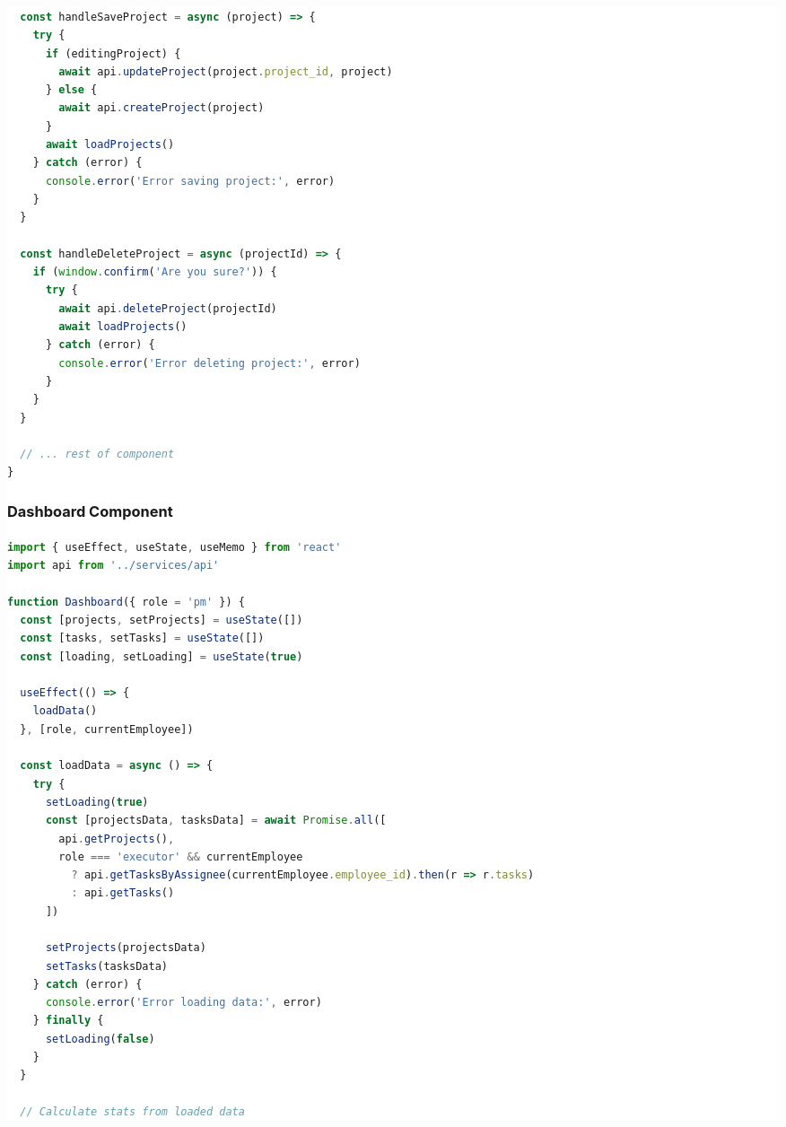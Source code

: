 ```javascript
  const handleSaveProject = async (project) => {
    try {
      if (editingProject) {
        await api.updateProject(project.project_id, project)
      } else {
        await api.createProject(project)
      }
      await loadProjects()
    } catch (error) {
      console.error('Error saving project:', error)
    }
  }

  const handleDeleteProject = async (projectId) => {
    if (window.confirm('Are you sure?')) {
      try {
        await api.deleteProject(projectId)
        await loadProjects()
      } catch (error) {
        console.error('Error deleting project:', error)
      }
    }
  }

  // ... rest of component
}
```

### Dashboard Component

```javascript
import { useEffect, useState, useMemo } from 'react'
import api from '../services/api'

function Dashboard({ role = 'pm' }) {
  const [projects, setProjects] = useState([])
  const [tasks, setTasks] = useState([])
  const [loading, setLoading] = useState(true)

  useEffect(() => {
    loadData()
  }, [role, currentEmployee])

  const loadData = async () => {
    try {
      setLoading(true)
      const [projectsData, tasksData] = await Promise.all([
        api.getProjects(),
        role === 'executor' && currentEmployee
          ? api.getTasksByAssignee(currentEmployee.employee_id).then(r => r.tasks)
          : api.getTasks()
      ])
      
      setProjects(projectsData)
      setTasks(tasksData)
    } catch (error) {
      console.error('Error loading data:', error)
    } finally {
      setLoading(false)
    }
  }

  // Calculate stats from loaded data
```